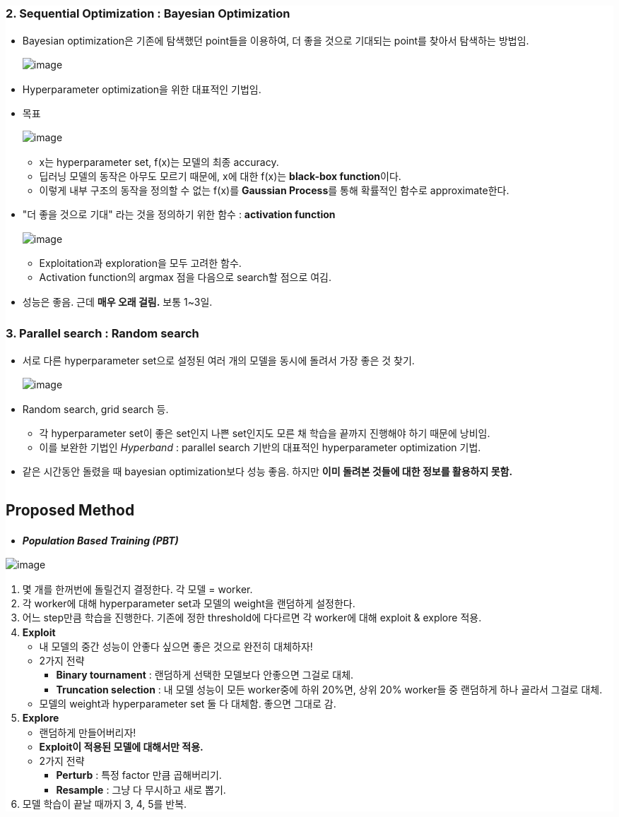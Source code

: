 ### 2. Sequential Optimization : Bayesian Optimization
- Bayesian optimization은 기존에 탐색했던 point들을 이용하여, 더 좋을 것으로 기대되는 point를 찾아서 탐색하는 방법임.

  ![image](https://user-images.githubusercontent.com/26705935/51182769-89972300-1912-11e9-97aa-96a89db47e70.png)

- Hyperparameter optimization을 위한 대표적인 기법임.
- 목표

  ![image](https://user-images.githubusercontent.com/26705935/51182492-bdbe1400-1911-11e9-8ee0-dfa23be5a18e.png)

  - x는 hyperparameter set, f(x)는 모델의 최종 accuracy.
  - 딥러닝 모델의 동작은 아무도 모르기 때문에, x에 대한 f(x)는 **black-box function**이다.
  - 이렇게 내부 구조의 동작을 정의할 수 없는 f(x)를 **Gaussian Process**를 통해 확률적인 함수로 approximate한다.

- "더 좋을 것으로 기대" 라는 것을 정의하기 위한 함수 : **activation function**

  ![image](https://user-images.githubusercontent.com/26705935/51182746-7e43f780-1912-11e9-9ae6-1255e871f65b.png)

  - Exploitation과 exploration을 모두 고려한 함수.
  - Activation function의 argmax 점을 다음으로 search할 점으로 여김.

- 성능은 좋음. 근데 **매우 오래 걸림.** 보통 1~3일.

### 3. Parallel search : Random search
- 서로 다른 hyperparameter set으로 설정된 여러 개의 모델을 동시에 돌려서 가장 좋은 것 찾기.

  ![image](https://user-images.githubusercontent.com/26705935/51182858-dda20780-1912-11e9-8bf0-59a282e66faa.png)

- Random search, grid search 등.
  - 각 hyperparameter set이 좋은 set인지 나쁜 set인지도 모른 채 학습을 끝까지 진행해야 하기 때문에 낭비임.
  - 이를 보완한 기법인 *Hyperband* : parallel search 기반의 대표적인 hyperparameter optimization 기법.

- 같은 시간동안 돌렸을 때 bayesian optimization보다 성능 좋음. 하지만 **이미 돌려본 것들에 대한 정보를 활용하지 못함.**

## Proposed Method
- ***Population Based Training (PBT)***

![image](https://user-images.githubusercontent.com/26705935/51183079-8d777500-1913-11e9-958e-b26d1f285c6f.png)

1. 몇 개를 한꺼번에 돌릴건지 결정한다. 각 모델 = worker.
2. 각 worker에 대해 hyperparameter set과 모델의 weight을 랜덤하게 설정한다.
3. 어느 step만큼 학습을 진행한다. 기존에 정한 threshold에 다다르면 각 worker에 대해 exploit & explore 적용.
4. **Exploit**
    - 내 모델의 중간 성능이 안좋다 싶으면 좋은 것으로 완전히 대체하자!
    - 2가지 전략
      - **Binary tournament** : 랜덤하게 선택한 모델보다 안좋으면 그걸로 대체.
      - **Truncation selection** : 내 모델 성능이 모든 worker중에 하위 20%면, 상위 20% worker들 중 랜덤하게 하나 골라서 그걸로 대체.
    - 모델의 weight과 hyperparameter set 둘 다 대체함. 좋으면 그대로 감.
5. **Explore**
    - 랜덤하게 만들어버리자!
    - **Exploit이 적용된 모델에 대해서만 적용.**
    - 2가지 전략
      - **Perturb** : 특정 factor 만큼 곱해버리기.
      - **Resample** : 그냥 다 무시하고 새로 뽑기.
6. 모델 학습이 끝날 때까지 3, 4, 5를 반복.
